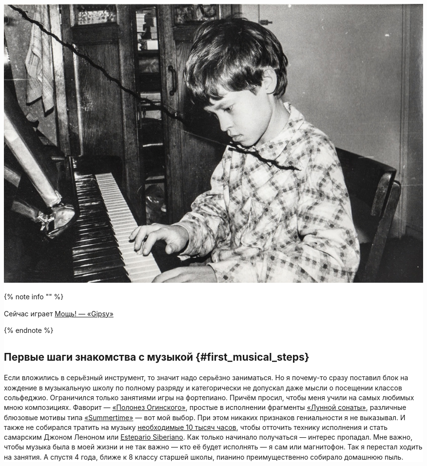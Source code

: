 ![Подбираю мелодию темы Дашкевича "Шёрлок Холмс"](../_images/piano.jpg)

{% note info "" %}

Сейчас играет [Мощь! — «Gipsy»](https://music.yandex.ru/album/25821871/track/113709574)

{% endnote %}

## Первые шаги знакомства с музыкой {#first_musical_steps}

Если вложились в серьёзный инструмент, то значит надо серьёзно заниматься. Но я почему-то сразу поставил блок на хождение в музыкальную школу по полному разряду и категорически не допускал даже мысли о посещении классов сольфеджио. Ограничился только занятиями игры на фортепиано. Причём просил, чтобы меня учили на самых любимых мною композициях. Фаворит — [«Полонез Огинского»](https://music.yandex.ru/album/15414628/track/74610022), простые в исполнении фрагменты [«Лунной сонаты»](https://music.yandex.ru/album/4904304/track/38375675), различные блюзовые мотивы типа [«Summertime»](https://music.yandex.ru/album/765207/track/7217441) — вот мой выбор. При этом никаких признаков гениальности я не выказывал. И также не собирался тратить на музыку [необходимые 10 тысяч часов](https://www.forbes.ru/forbes/issue/2009-04/7255-pravilo-10000-chasov), чтобы отточить технику исполнения и стать самарским Джоном Леноном или [Estepario Siberiano](https://www.youtube.com/@ElEsteparioSiberiano). Как только начинало получаться — интерес пропадал. Мне важно, чтобы музыка была в моей жизни и не так важно — кто её будет исполнять — я сам или магнитофон. Так я перестал ходить на занятия. А спустя 4 года, ближе к 8 классу старшей школы, пианино преимущественно собирало домашнюю пыль.
